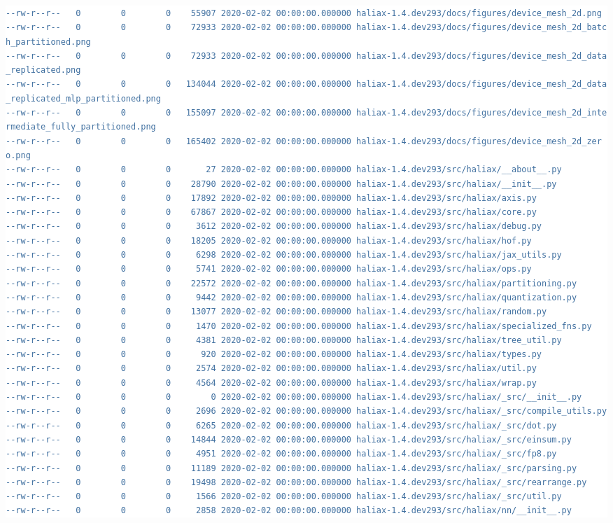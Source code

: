 ```diff
--rw-r--r--   0        0        0    55907 2020-02-02 00:00:00.000000 haliax-1.4.dev293/docs/figures/device_mesh_2d.png
--rw-r--r--   0        0        0    72933 2020-02-02 00:00:00.000000 haliax-1.4.dev293/docs/figures/device_mesh_2d_batch_partitioned.png
--rw-r--r--   0        0        0    72933 2020-02-02 00:00:00.000000 haliax-1.4.dev293/docs/figures/device_mesh_2d_data_replicated.png
--rw-r--r--   0        0        0   134044 2020-02-02 00:00:00.000000 haliax-1.4.dev293/docs/figures/device_mesh_2d_data_replicated_mlp_partitioned.png
--rw-r--r--   0        0        0   155097 2020-02-02 00:00:00.000000 haliax-1.4.dev293/docs/figures/device_mesh_2d_intermediate_fully_partitioned.png
--rw-r--r--   0        0        0   165402 2020-02-02 00:00:00.000000 haliax-1.4.dev293/docs/figures/device_mesh_2d_zero.png
--rw-r--r--   0        0        0       27 2020-02-02 00:00:00.000000 haliax-1.4.dev293/src/haliax/__about__.py
--rw-r--r--   0        0        0    28790 2020-02-02 00:00:00.000000 haliax-1.4.dev293/src/haliax/__init__.py
--rw-r--r--   0        0        0    17892 2020-02-02 00:00:00.000000 haliax-1.4.dev293/src/haliax/axis.py
--rw-r--r--   0        0        0    67867 2020-02-02 00:00:00.000000 haliax-1.4.dev293/src/haliax/core.py
--rw-r--r--   0        0        0     3612 2020-02-02 00:00:00.000000 haliax-1.4.dev293/src/haliax/debug.py
--rw-r--r--   0        0        0    18205 2020-02-02 00:00:00.000000 haliax-1.4.dev293/src/haliax/hof.py
--rw-r--r--   0        0        0     6298 2020-02-02 00:00:00.000000 haliax-1.4.dev293/src/haliax/jax_utils.py
--rw-r--r--   0        0        0     5741 2020-02-02 00:00:00.000000 haliax-1.4.dev293/src/haliax/ops.py
--rw-r--r--   0        0        0    22572 2020-02-02 00:00:00.000000 haliax-1.4.dev293/src/haliax/partitioning.py
--rw-r--r--   0        0        0     9442 2020-02-02 00:00:00.000000 haliax-1.4.dev293/src/haliax/quantization.py
--rw-r--r--   0        0        0    13077 2020-02-02 00:00:00.000000 haliax-1.4.dev293/src/haliax/random.py
--rw-r--r--   0        0        0     1470 2020-02-02 00:00:00.000000 haliax-1.4.dev293/src/haliax/specialized_fns.py
--rw-r--r--   0        0        0     4381 2020-02-02 00:00:00.000000 haliax-1.4.dev293/src/haliax/tree_util.py
--rw-r--r--   0        0        0      920 2020-02-02 00:00:00.000000 haliax-1.4.dev293/src/haliax/types.py
--rw-r--r--   0        0        0     2574 2020-02-02 00:00:00.000000 haliax-1.4.dev293/src/haliax/util.py
--rw-r--r--   0        0        0     4564 2020-02-02 00:00:00.000000 haliax-1.4.dev293/src/haliax/wrap.py
--rw-r--r--   0        0        0        0 2020-02-02 00:00:00.000000 haliax-1.4.dev293/src/haliax/_src/__init__.py
--rw-r--r--   0        0        0     2696 2020-02-02 00:00:00.000000 haliax-1.4.dev293/src/haliax/_src/compile_utils.py
--rw-r--r--   0        0        0     6265 2020-02-02 00:00:00.000000 haliax-1.4.dev293/src/haliax/_src/dot.py
--rw-r--r--   0        0        0    14844 2020-02-02 00:00:00.000000 haliax-1.4.dev293/src/haliax/_src/einsum.py
--rw-r--r--   0        0        0     4951 2020-02-02 00:00:00.000000 haliax-1.4.dev293/src/haliax/_src/fp8.py
--rw-r--r--   0        0        0    11189 2020-02-02 00:00:00.000000 haliax-1.4.dev293/src/haliax/_src/parsing.py
--rw-r--r--   0        0        0    19498 2020-02-02 00:00:00.000000 haliax-1.4.dev293/src/haliax/_src/rearrange.py
--rw-r--r--   0        0        0     1566 2020-02-02 00:00:00.000000 haliax-1.4.dev293/src/haliax/_src/util.py
--rw-r--r--   0        0        0     2858 2020-02-02 00:00:00.000000 haliax-1.4.dev293/src/haliax/nn/__init__.py
```